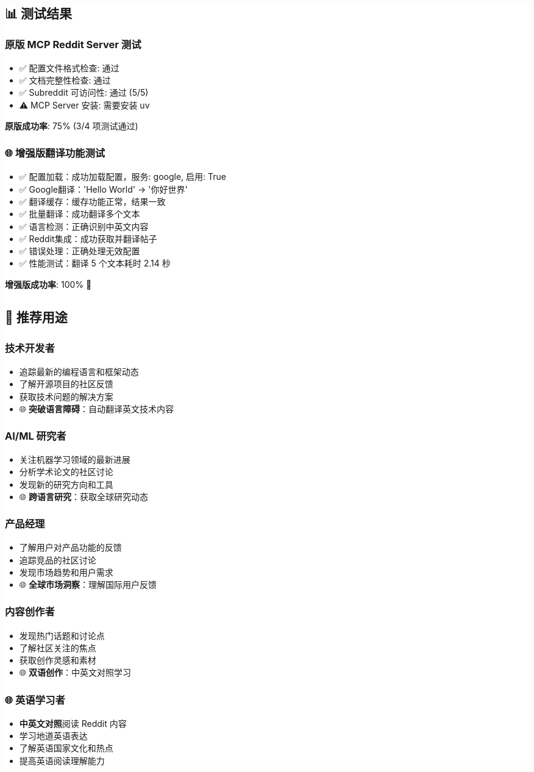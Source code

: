 ## 📊 测试结果

### 原版 MCP Reddit Server 测试
- ✅ 配置文件格式检查: 通过
- ✅ 文档完整性检查: 通过  
- ✅ Subreddit 可访问性: 通过 (5/5)
- ⚠️ MCP Server 安装: 需要安装 uv

**原版成功率**: 75% (3/4 项测试通过)

### 🌐 增强版翻译功能测试
- ✅ 配置加载：成功加载配置，服务: google, 启用: True
- ✅ Google翻译：'Hello World' -> '你好世界'
- ✅ 翻译缓存：缓存功能正常，结果一致
- ✅ 批量翻译：成功翻译多个文本
- ✅ 语言检测：正确识别中英文内容
- ✅ Reddit集成：成功获取并翻译帖子
- ✅ 错误处理：正确处理无效配置
- ✅ 性能测试：翻译 5 个文本耗时 2.14 秒

**增强版成功率**: 100% 🎉

## 🌟 推荐用途

### 技术开发者
- 追踪最新的编程语言和框架动态
- 了解开源项目的社区反馈
- 获取技术问题的解决方案
- 🌐 **突破语言障碍**：自动翻译英文技术内容

### AI/ML 研究者
- 关注机器学习领域的最新进展
- 分析学术论文的社区讨论
- 发现新的研究方向和工具
- 🌐 **跨语言研究**：获取全球研究动态

### 产品经理
- 了解用户对产品功能的反馈
- 追踪竞品的社区讨论
- 发现市场趋势和用户需求
- 🌐 **全球市场洞察**：理解国际用户反馈

### 内容创作者
- 发现热门话题和讨论点
- 了解社区关注的焦点
- 获取创作灵感和素材
- 🌐 **双语创作**：中英文对照学习

### 🌐 英语学习者
- **中英文对照**阅读 Reddit 内容
- 学习地道英语表达
- 了解英语国家文化和热点
- 提高英语阅读理解能力
